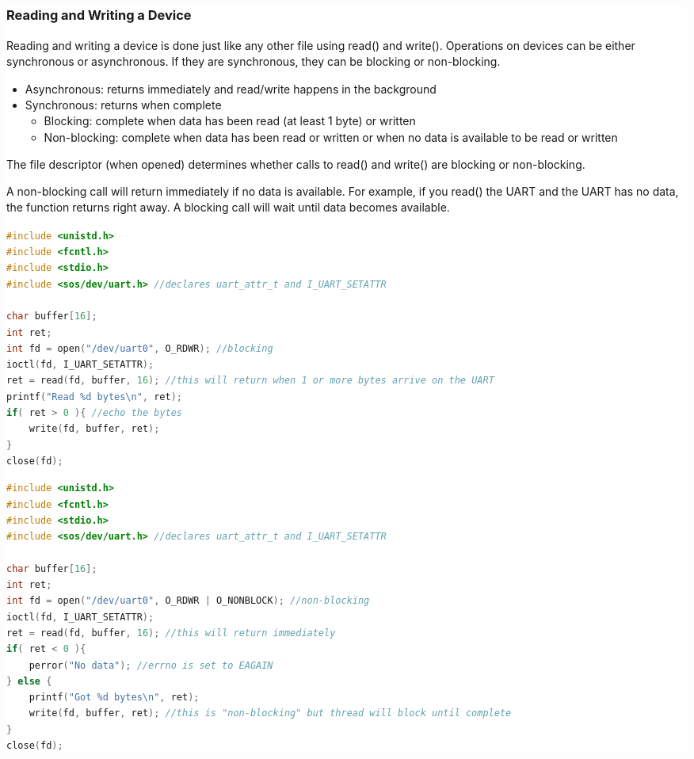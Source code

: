 ### Reading and Writing a Device

Reading and writing a device is done just like any other file using read() and write(). Operations on devices can be either synchronous or asynchronous. If they are synchronous, they can be blocking or non-blocking.

- Asynchronous: returns immediately and read/write happens in the background
- Synchronous: returns when complete
  - Blocking: complete when data has been read (at least 1 byte) or written
  - Non-blocking: complete when data has been read or written or when no data is available to be read or written

The file descriptor (when opened) determines whether calls to read() and write() are blocking or non-blocking.  

A non-blocking call will return immediately if no data is available. For example, if you read() the UART and the UART has no data, the function returns right away. A blocking call will wait until data becomes available.

````c
#include <unistd.h>
#include <fcntl.h>
#include <stdio.h>
#include <sos/dev/uart.h> //declares uart_attr_t and I_UART_SETATTR

char buffer[16];
int ret;
int fd = open("/dev/uart0", O_RDWR); //blocking
ioctl(fd, I_UART_SETATTR);
ret = read(fd, buffer, 16); //this will return when 1 or more bytes arrive on the UART
printf("Read %d bytes\n", ret);
if( ret > 0 ){ //echo the bytes
    write(fd, buffer, ret);
}
close(fd);
`````

````c
#include <unistd.h>
#include <fcntl.h>
#include <stdio.h>
#include <sos/dev/uart.h> //declares uart_attr_t and I_UART_SETATTR

char buffer[16];
int ret;
int fd = open("/dev/uart0", O_RDWR | O_NONBLOCK); //non-blocking
ioctl(fd, I_UART_SETATTR);
ret = read(fd, buffer, 16); //this will return immediately
if( ret < 0 ){
    perror("No data"); //errno is set to EAGAIN
} else {
    printf("Got %d bytes\n", ret);
    write(fd, buffer, ret); //this is "non-blocking" but thread will block until complete
}
close(fd);
````
